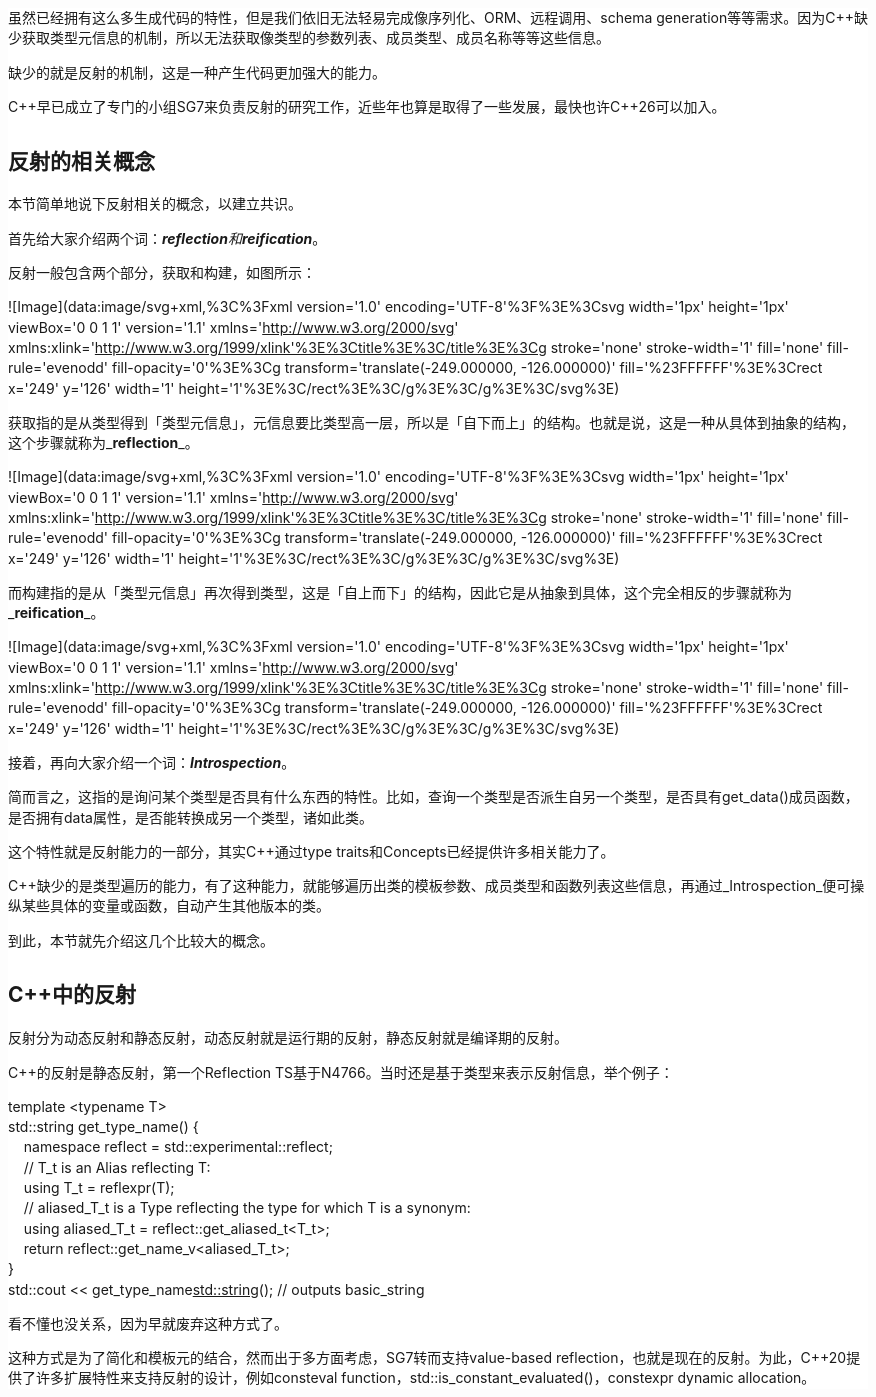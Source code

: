 虽然已经拥有这么多生成代码的特性，但是我们依旧无法轻易完成像序列化、ORM、远程调用、schema generation等等需求。因为C++缺少获取类型元信息的机制，所以无法获取像类型的参数列表、成员类型、成员名称等等这些信息。

缺少的就是反射的机制，这是一种产生代码更加强大的能力。

C++早已成立了专门的小组SG7来负责反射的研究工作，近些年也算是取得了一些发展，最快也许C++26可以加入。

  

## 反射的相关概念

本节简单地说下反射相关的概念，以建立共识。

首先给大家介绍两个词：_**reflection**_和_**reification**_。  

反射一般包含两个部分，获取和构建，如图所示：

![Image](data:image/svg+xml,%3C%3Fxml version='1.0' encoding='UTF-8'%3F%3E%3Csvg width='1px' height='1px' viewBox='0 0 1 1' version='1.1' xmlns='http://www.w3.org/2000/svg' xmlns:xlink='http://www.w3.org/1999/xlink'%3E%3Ctitle%3E%3C/title%3E%3Cg stroke='none' stroke-width='1' fill='none' fill-rule='evenodd' fill-opacity='0'%3E%3Cg transform='translate(-249.000000, -126.000000)' fill='%23FFFFFF'%3E%3Crect x='249' y='126' width='1' height='1'%3E%3C/rect%3E%3C/g%3E%3C/g%3E%3C/svg%3E)

获取指的是从类型得到「类型元信息」，元信息要比类型高一层，所以是「自下而上」的结构。也就是说，这是一种从具体到抽象的结构，这个步骤就称为_**reflection**_。

![Image](data:image/svg+xml,%3C%3Fxml version='1.0' encoding='UTF-8'%3F%3E%3Csvg width='1px' height='1px' viewBox='0 0 1 1' version='1.1' xmlns='http://www.w3.org/2000/svg' xmlns:xlink='http://www.w3.org/1999/xlink'%3E%3Ctitle%3E%3C/title%3E%3Cg stroke='none' stroke-width='1' fill='none' fill-rule='evenodd' fill-opacity='0'%3E%3Cg transform='translate(-249.000000, -126.000000)' fill='%23FFFFFF'%3E%3Crect x='249' y='126' width='1' height='1'%3E%3C/rect%3E%3C/g%3E%3C/g%3E%3C/svg%3E)

而构建指的是从「类型元信息」再次得到类型，这是「自上而下」的结构，因此它是从抽象到具体，这个完全相反的步骤就称为_**reification**_。

![Image](data:image/svg+xml,%3C%3Fxml version='1.0' encoding='UTF-8'%3F%3E%3Csvg width='1px' height='1px' viewBox='0 0 1 1' version='1.1' xmlns='http://www.w3.org/2000/svg' xmlns:xlink='http://www.w3.org/1999/xlink'%3E%3Ctitle%3E%3C/title%3E%3Cg stroke='none' stroke-width='1' fill='none' fill-rule='evenodd' fill-opacity='0'%3E%3Cg transform='translate(-249.000000, -126.000000)' fill='%23FFFFFF'%3E%3Crect x='249' y='126' width='1' height='1'%3E%3C/rect%3E%3C/g%3E%3C/g%3E%3C/svg%3E)

接着，再向大家介绍一个词：_**Introspection**_。

简而言之，这指的是询问某个类型是否具有什么东西的特性。比如，查询一个类型是否派生自另一个类型，是否具有get_data()成员函数，是否拥有data属性，是否能转换成另一个类型，诸如此类。

这个特性就是反射能力的一部分，其实C++通过type traits和Concepts已经提供许多相关能力了。

C++缺少的是类型遍历的能力，有了这种能力，就能够遍历出类的模板参数、成员类型和函数列表这些信息，再通过_Introspection_便可操纵某些具体的变量或函数，自动产生其他版本的类。  

到此，本节就先介绍这几个比较大的概念。  

  

## C++中的反射

反射分为动态反射和静态反射，动态反射就是运行期的反射，静态反射就是编译期的反射。

C++的反射是静态反射，第一个Reflection TS基于N4766。当时还是基于类型来表示反射信息，举个例子：

template <typename T>  
std::string get_type_name() {  
    namespace reflect = std::experimental::reflect;  
    // T_t is an Alias reflecting T:  
    using T_t = reflexpr(T);  
    // aliased_T_t is a Type reflecting the type for which T is a synonym:  
    using aliased_T_t = reflect::get_aliased_t<T_t>;  
    return reflect::get_name_v<aliased_T_t>;  
}  
std::cout << get_type_name<std::string>(); // outputs basic_string

看不懂也没关系，因为早就废弃这种方式了。

这种方式是为了简化和模板元的结合，然而出于多方面考虑，SG7转而支持value-based reflection，也就是现在的反射。为此，C++20提供了许多扩展特性来支持反射的设计，例如consteval function，std::is_constant_evaluated()，constexpr dynamic allocation。
